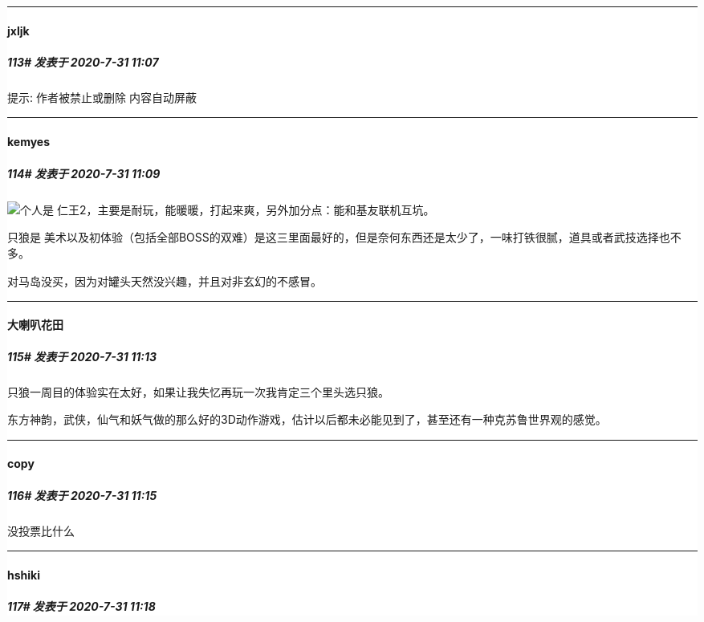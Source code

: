 *****

####  jxljk  
##### 113#       发表于 2020-7-31 11:07

提示: 作者被禁止或删除 内容自动屏蔽



*****

####  kemyes  
##### 114#       发表于 2020-7-31 11:09



<img src="https://static.saraba1st.com/image/smiley/face2017/009.gif" referrerpolicy="no-referrer">个人是 仁王2，主要是耐玩，能暖暖，打起来爽，另外加分点：能和基友联机互坑。

只狼是 美术以及初体验（包括全部BOSS的双难）是这三里面最好的，但是奈何东西还是太少了，一味打铁很腻，道具或者武技选择也不多。

对马岛没买，因为对罐头天然没兴趣，并且对非玄幻的不感冒。







*****

####  大喇叭花田  
##### 115#       发表于 2020-7-31 11:13




只狼一周目的体验实在太好，如果让我失忆再玩一次我肯定三个里头选只狼。

东方神韵，武侠，仙气和妖气做的那么好的3D动作游戏，估计以后都未必能见到了，甚至还有一种克苏鲁世界观的感觉。







*****

####  copy  
##### 116#       发表于 2020-7-31 11:15




没投票比什么







*****

####  hshiki  
##### 117#       发表于 2020-7-31 11:18
